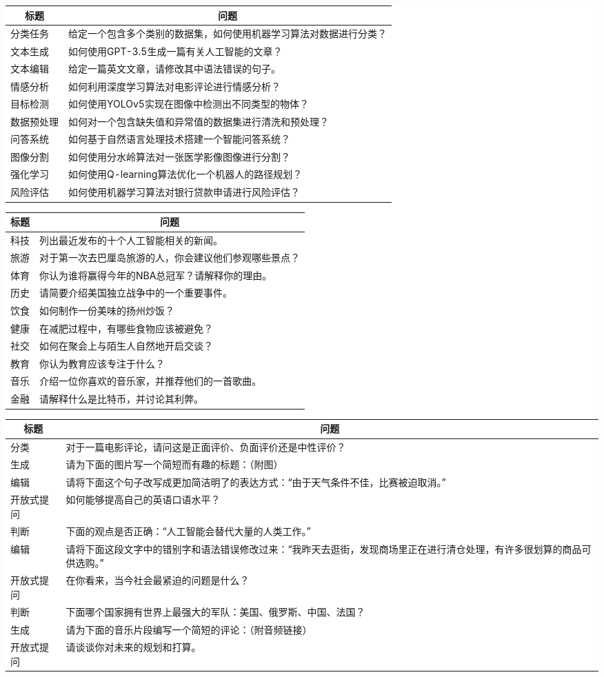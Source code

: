 | 标题               | 问题                                                         |
| ------------------ | ------------------------------------------------------------ |
| 分类任务           | 给定一个包含多个类别的数据集，如何使用机器学习算法对数据进行分类？ |
| 文本生成           | 如何使用GPT-3.5生成一篇有关人工智能的文章？                  |
| 文本编辑           | 给定一篇英文文章，请修改其中语法错误的句子。                |
| 情感分析           | 如何利用深度学习算法对电影评论进行情感分析？                |
| 目标检测           | 如何使用YOLOv5实现在图像中检测出不同类型的物体？             |
| 数据预处理         | 如何对一个包含缺失值和异常值的数据集进行清洗和预处理？      |
| 问答系统           | 如何基于自然语言处理技术搭建一个智能问答系统？              |
| 图像分割           | 如何使用分水岭算法对一张医学影像图像进行分割？              |
| 强化学习           | 如何使用Q-learning算法优化一个机器人的路径规划？            |
| 风险评估           | 如何使用机器学习算法对银行贷款申请进行风险评估？            |

|标题|问题|
|---|---|
|科技|列出最近发布的十个人工智能相关的新闻。|
|旅游|对于第一次去巴厘岛旅游的人，你会建议他们参观哪些景点？|
|体育|你认为谁将赢得今年的NBA总冠军？请解释你的理由。|
|历史|请简要介绍美国独立战争中的一个重要事件。|
|饮食|如何制作一份美味的扬州炒饭？|
|健康|在减肥过程中，有哪些食物应该被避免？|
|社交|如何在聚会上与陌生人自然地开启交谈？|
|教育|你认为教育应该专注于什么？|
|音乐|介绍一位你喜欢的音乐家，并推荐他们的一首歌曲。|
|金融|请解释什么是比特币，并讨论其利弊。|

| 标题 | 问题 |
| --- | --- |
| 分类 | 对于一篇电影评论，请问这是正面评价、负面评价还是中性评价？|
| 生成 | 请为下面的图片写一个简短而有趣的标题：（附图）|
| 编辑 | 请将下面这个句子改写成更加简洁明了的表达方式：“由于天气条件不佳，比赛被迫取消。”|
| 开放式提问 | 如何能够提高自己的英语口语水平？|
| 判断 | 下面的观点是否正确：“人工智能会替代大量的人类工作。”|
| 编辑 | 请将下面这段文字中的错别字和语法错误修改过来：“我昨天去逛街，发现商场里正在进行清仓处理，有许多很划算的商品可供选购。”|
| 开放式提问 | 在你看来，当今社会最紧迫的问题是什么？|
| 判断 | 下面哪个国家拥有世界上最强大的军队：美国、俄罗斯、中国、法国？|
| 生成 | 请为下面的音乐片段编写一个简短的评论：（附音频链接）|
| 开放式提问 | 请谈谈你对未来的规划和打算。|
